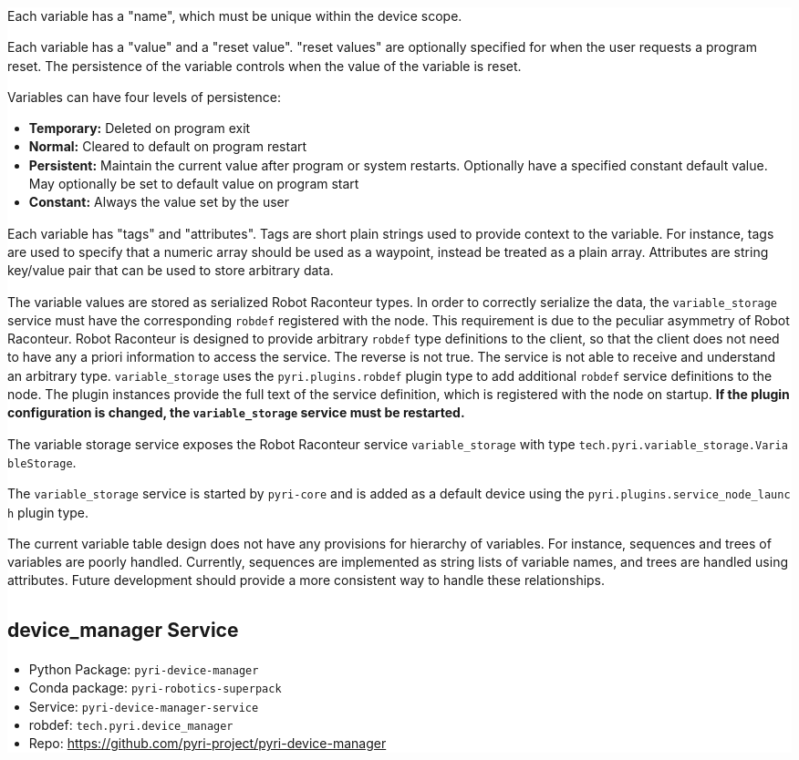Each variable has a "name", which must be unique within the
device scope.

Each variable has a "value" and a "reset value". "reset values"
are optionally specified for when the user requests a program
reset. The persistence of the variable controls when the
value of the variable is reset.

Variables can have four levels of persistence:

- **Temporary:** Deleted on program exit
- **Normal:** Cleared to default on program restart
- **Persistent:** Maintain the current value after program or system restarts. Optionally have a specified constant default value. May optionally be set to default value on program start
- **Constant:** Always the value set by the user

Each variable has "tags" and "attributes". Tags are short plain strings
used to provide context to the variable. For instance, tags are used to
specify that a numeric array should be used as a waypoint, instead be
treated as a plain array. Attributes are string key/value pair that
can be used to store arbitrary data.

The variable values are stored as serialized Robot Raconteur types.
In order to correctly serialize the data, the `variable_storage` 
service must have the corresponding `robdef` registered with the node.
This requirement is due to the peculiar asymmetry of Robot Raconteur.
Robot Raconteur is designed to provide arbitrary `robdef` type 
definitions to the client, so that the client does not need to have
any a priori information to access the service. The reverse is not true.
The service is not able to receive and understand an arbitrary type.
`variable_storage` uses the `pyri.plugins.robdef` plugin type
to add additional `robdef` service definitions to the node. The plugin
instances provide the full text of the service definition, which is
registered with the node on startup. **If the plugin configuration 
is changed, the `variable_storage` service must be restarted.**

The variable storage service exposes the Robot Raconteur service
`variable_storage` with type `tech.pyri.variable_storage.VariableStorage`.

The `variable_storage` service is started by `pyri-core` and is added
as a default device using the `pyri.plugins.service_node_launch`
plugin type.

The current variable table design does not have any provisions
for hierarchy of variables. For instance, sequences and trees
of variables are poorly handled. Currently, sequences are implemented
as string lists of variable names, and trees are handled using attributes.
Future development should provide a more consistent way to handle
these relationships.

## device_manager Service

* Python Package: `pyri-device-manager`
* Conda package: `pyri-robotics-superpack`
* Service: `pyri-device-manager-service`
* robdef: `tech.pyri.device_manager`
* Repo: https://github.com/pyri-project/pyri-device-manager
